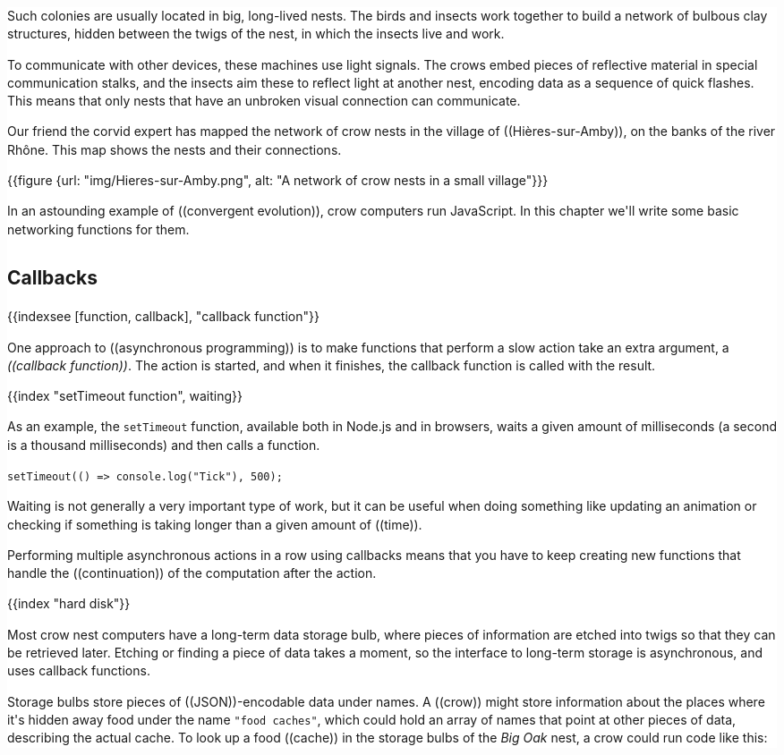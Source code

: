 Such colonies are usually located in big, long-lived nests. The birds
and insects work together to build a network of bulbous clay
structures, hidden between the twigs of the nest, in which the insects
live and work.

To communicate with other devices, these machines use light signals.
The crows embed pieces of reflective material in special communication
stalks, and the insects aim these to reflect light at another nest,
encoding data as a sequence of quick flashes. This means that only
nests that have an unbroken visual connection can communicate.

Our friend the corvid expert has mapped the network of crow nests in
the village of ((Hières-sur-Amby)), on the banks of the river Rhône.
This map shows the nests and their connections.

{{figure {url: "img/Hieres-sur-Amby.png", alt: "A network of crow nests in a small village"}}}

In an astounding example of ((convergent evolution)), crow computers
run JavaScript. In this chapter we'll write some basic networking
functions for them.

## Callbacks

{{indexsee [function, callback], "callback function"}}

One approach to ((asynchronous programming)) is to make functions that
perform a slow action take an extra argument, a _((callback
function))_. The action is started, and when it finishes, the callback
function is called with the result.

{{index "setTimeout function", waiting}}

As an example, the `setTimeout` function, available both in Node.js
and in browsers, waits a given amount of milliseconds (a second is a
thousand milliseconds) and then calls a function.

```{test: no}
setTimeout(() => console.log("Tick"), 500);
```

Waiting is not generally a very important type of work, but it can be
useful when doing something like updating an animation or checking if
something is taking longer than a given amount of ((time)).

Performing multiple asynchronous actions in a row using callbacks
means that you have to keep creating new functions that handle the
((continuation)) of the computation after the action.

{{index "hard disk"}}

Most crow nest computers have a long-term data storage bulb, where
pieces of information are etched into twigs so that they can be
retrieved later. Etching or finding a piece of data takes a moment, so
the interface to long-term storage is asynchronous, and uses callback
functions.

Storage bulbs store pieces of ((JSON))-encodable data under names. A
((crow)) might store information about the places where it's hidden
away food under the name `"food caches"`, which could hold an array of
names that point at other pieces of data, describing the actual cache.
To look up a food ((cache)) in the storage bulbs of the _Big Oak_
nest, a crow could run code like this:
